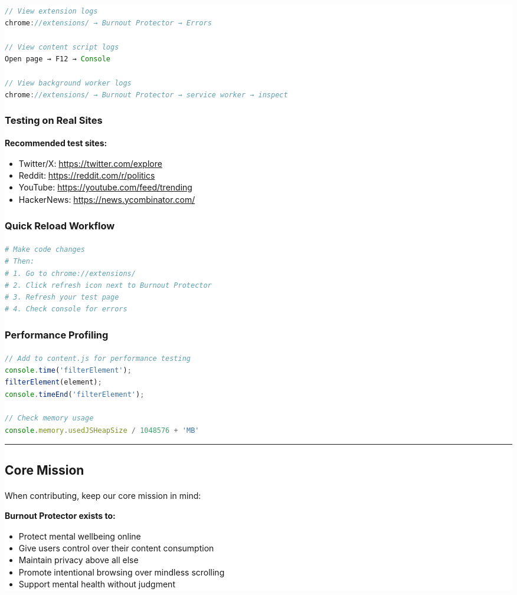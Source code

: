 ```javascript
// View extension logs
chrome://extensions/ → Burnout Protector → Errors

// View content script logs
Open page → F12 → Console

// View background worker logs
chrome://extensions/ → Burnout Protector → service worker → inspect
```

### Testing on Real Sites

**Recommended test sites:**
- Twitter/X: https://twitter.com/explore
- Reddit: https://reddit.com/r/politics
- YouTube: https://youtube.com/feed/trending
- HackerNews: https://news.ycombinator.com/

### Quick Reload Workflow

```bash
# Make code changes
# Then:
# 1. Go to chrome://extensions/
# 2. Click refresh icon next to Burnout Protector
# 3. Refresh your test page
# 4. Check console for errors
```

### Performance Profiling

```javascript
// Add to content.js for performance testing
console.time('filterElement');
filterElement(element);
console.timeEnd('filterElement');

// Check memory usage
console.memory.usedJSHeapSize / 1048576 + 'MB'
```

---

## Core Mission

When contributing, keep our core mission in mind:

**Burnout Protector exists to:**
- Protect mental wellbeing online
- Give users control over their content consumption
- Maintain privacy above all else
- Promote intentional browsing over mindless scrolling
- Support mental health without judgment
